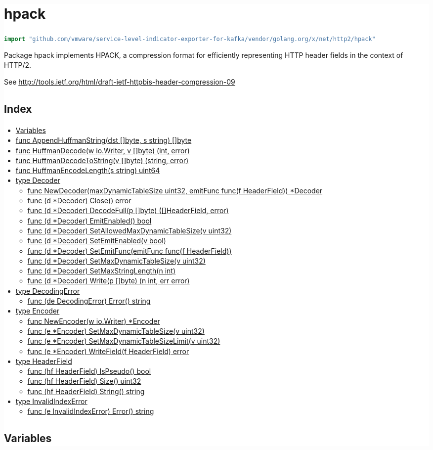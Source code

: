 

# hpack

```go
import "github.com/vmware/service-level-indicator-exporter-for-kafka/vendor/golang.org/x/net/http2/hpack"
```

Package hpack implements HPACK, a compression format for efficiently representing HTTP header fields in the context of HTTP/2.

See http://tools.ietf.org/html/draft-ietf-httpbis-header-compression-09

## Index

- [Variables](<#variables>)
- [func AppendHuffmanString(dst []byte, s string) []byte](<#func-appendhuffmanstring>)
- [func HuffmanDecode(w io.Writer, v []byte) (int, error)](<#func-huffmandecode>)
- [func HuffmanDecodeToString(v []byte) (string, error)](<#func-huffmandecodetostring>)
- [func HuffmanEncodeLength(s string) uint64](<#func-huffmanencodelength>)
- [type Decoder](<#type-decoder>)
  - [func NewDecoder(maxDynamicTableSize uint32, emitFunc func(f HeaderField)) *Decoder](<#func-newdecoder>)
  - [func (d *Decoder) Close() error](<#func-decoder-close>)
  - [func (d *Decoder) DecodeFull(p []byte) ([]HeaderField, error)](<#func-decoder-decodefull>)
  - [func (d *Decoder) EmitEnabled() bool](<#func-decoder-emitenabled>)
  - [func (d *Decoder) SetAllowedMaxDynamicTableSize(v uint32)](<#func-decoder-setallowedmaxdynamictablesize>)
  - [func (d *Decoder) SetEmitEnabled(v bool)](<#func-decoder-setemitenabled>)
  - [func (d *Decoder) SetEmitFunc(emitFunc func(f HeaderField))](<#func-decoder-setemitfunc>)
  - [func (d *Decoder) SetMaxDynamicTableSize(v uint32)](<#func-decoder-setmaxdynamictablesize>)
  - [func (d *Decoder) SetMaxStringLength(n int)](<#func-decoder-setmaxstringlength>)
  - [func (d *Decoder) Write(p []byte) (n int, err error)](<#func-decoder-write>)
- [type DecodingError](<#type-decodingerror>)
  - [func (de DecodingError) Error() string](<#func-decodingerror-error>)
- [type Encoder](<#type-encoder>)
  - [func NewEncoder(w io.Writer) *Encoder](<#func-newencoder>)
  - [func (e *Encoder) SetMaxDynamicTableSize(v uint32)](<#func-encoder-setmaxdynamictablesize>)
  - [func (e *Encoder) SetMaxDynamicTableSizeLimit(v uint32)](<#func-encoder-setmaxdynamictablesizelimit>)
  - [func (e *Encoder) WriteField(f HeaderField) error](<#func-encoder-writefield>)
- [type HeaderField](<#type-headerfield>)
  - [func (hf HeaderField) IsPseudo() bool](<#func-headerfield-ispseudo>)
  - [func (hf HeaderField) Size() uint32](<#func-headerfield-size>)
  - [func (hf HeaderField) String() string](<#func-headerfield-string>)
- [type InvalidIndexError](<#type-invalidindexerror>)
  - [func (e InvalidIndexError) Error() string](<#func-invalidindexerror-error>)


## Variables
